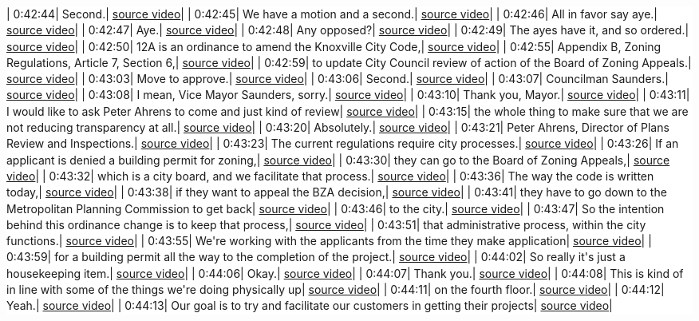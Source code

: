 | 0:42:44| Second.| [source video](https://archive.org/details/CityCouncilR265181106?start=2564)|
| 0:42:45| We have a motion and a second.| [source video](https://archive.org/details/CityCouncilR265181106?start=2565)|
| 0:42:46| All in favor say aye.| [source video](https://archive.org/details/CityCouncilR265181106?start=2566)|
| 0:42:47| Aye.| [source video](https://archive.org/details/CityCouncilR265181106?start=2567)|
| 0:42:48| Any opposed?| [source video](https://archive.org/details/CityCouncilR265181106?start=2568)|
| 0:42:49| The ayes have it, and so ordered.| [source video](https://archive.org/details/CityCouncilR265181106?start=2569)|
| 0:42:50| 12A is an ordinance to amend the Knoxville City Code,| [source video](https://archive.org/details/CityCouncilR265181106?start=2570)|
| 0:42:55| Appendix B, Zoning Regulations, Article 7, Section 6,| [source video](https://archive.org/details/CityCouncilR265181106?start=2575)|
| 0:42:59| to update City Council review of action of the Board of Zoning Appeals.| [source video](https://archive.org/details/CityCouncilR265181106?start=2579)|
| 0:43:03| Move to approve.| [source video](https://archive.org/details/CityCouncilR265181106?start=2583)|
| 0:43:06| Second.| [source video](https://archive.org/details/CityCouncilR265181106?start=2586)|
| 0:43:07| Councilman Saunders.| [source video](https://archive.org/details/CityCouncilR265181106?start=2587)|
| 0:43:08| I mean, Vice Mayor Saunders, sorry.| [source video](https://archive.org/details/CityCouncilR265181106?start=2588)|
| 0:43:10| Thank you, Mayor.| [source video](https://archive.org/details/CityCouncilR265181106?start=2590)|
| 0:43:11| I would like to ask Peter Ahrens to come and just kind of review| [source video](https://archive.org/details/CityCouncilR265181106?start=2591)|
| 0:43:15| the whole thing to make sure that we are not reducing transparency at all.| [source video](https://archive.org/details/CityCouncilR265181106?start=2595)|
| 0:43:20| Absolutely.| [source video](https://archive.org/details/CityCouncilR265181106?start=2600)|
| 0:43:21| Peter Ahrens, Director of Plans Review and Inspections.| [source video](https://archive.org/details/CityCouncilR265181106?start=2601)|
| 0:43:23| The current regulations require city processes.| [source video](https://archive.org/details/CityCouncilR265181106?start=2603)|
| 0:43:26| If an applicant is denied a building permit for zoning,| [source video](https://archive.org/details/CityCouncilR265181106?start=2606)|
| 0:43:30| they can go to the Board of Zoning Appeals,| [source video](https://archive.org/details/CityCouncilR265181106?start=2610)|
| 0:43:32| which is a city board, and we facilitate that process.| [source video](https://archive.org/details/CityCouncilR265181106?start=2612)|
| 0:43:36| The way the code is written today,| [source video](https://archive.org/details/CityCouncilR265181106?start=2616)|
| 0:43:38| if they want to appeal the BZA decision,| [source video](https://archive.org/details/CityCouncilR265181106?start=2618)|
| 0:43:41| they have to go down to the Metropolitan Planning Commission to get back| [source video](https://archive.org/details/CityCouncilR265181106?start=2621)|
| 0:43:46| to the city.| [source video](https://archive.org/details/CityCouncilR265181106?start=2626)|
| 0:43:47| So the intention behind this ordinance change is to keep that process,| [source video](https://archive.org/details/CityCouncilR265181106?start=2627)|
| 0:43:51| that administrative process, within the city functions.| [source video](https://archive.org/details/CityCouncilR265181106?start=2631)|
| 0:43:55| We're working with the applicants from the time they make application| [source video](https://archive.org/details/CityCouncilR265181106?start=2635)|
| 0:43:59| for a building permit all the way to the completion of the project.| [source video](https://archive.org/details/CityCouncilR265181106?start=2639)|
| 0:44:02| So really it's just a housekeeping item.| [source video](https://archive.org/details/CityCouncilR265181106?start=2642)|
| 0:44:06| Okay.| [source video](https://archive.org/details/CityCouncilR265181106?start=2646)|
| 0:44:07| Thank you.| [source video](https://archive.org/details/CityCouncilR265181106?start=2647)|
| 0:44:08| This is kind of in line with some of the things we're doing physically up| [source video](https://archive.org/details/CityCouncilR265181106?start=2648)|
| 0:44:11| on the fourth floor.| [source video](https://archive.org/details/CityCouncilR265181106?start=2651)|
| 0:44:12| Yeah.| [source video](https://archive.org/details/CityCouncilR265181106?start=2652)|
| 0:44:13| Our goal is to try and facilitate our customers in getting their projects| [source video](https://archive.org/details/CityCouncilR265181106?start=2653)|
